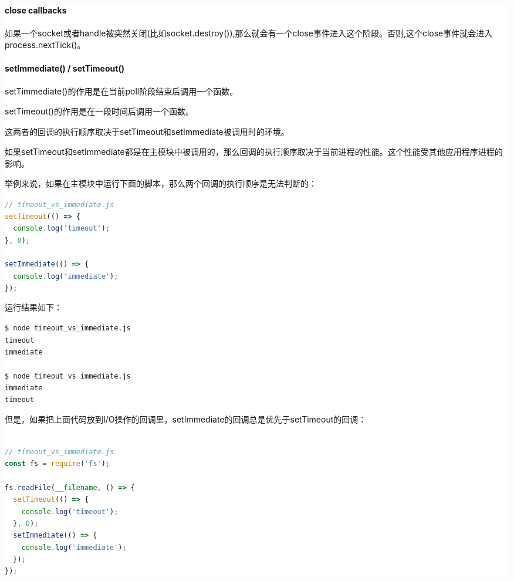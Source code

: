 #### close  callbacks

如果一个socket或者handle被突然关闭(比如socket.destroy()),那么就会有一个close事件进入这个阶段。否则,这个close事件就会进入process.nextTick()。

#### setImmediate() / setTimeout()

setTimmediate()的作用是在当前poll阶段结束后调用一个函数。

setTimeout()的作用是在一段时间后调用一个函数。

这两者的回调的执行顺序取决于setTimeout和setImmediate被调用时的环境。

如果setTimeout和setImmediate都是在主模块中被调用的，那么回调的执行顺序取决于当前进程的性能。这个性能受其他应用程序进程的影响。

举例来说，如果在主模块中运行下面的脚本，那么两个回调的执行顺序是无法判断的：

```js
// timeout_vs_immediate.js
setTimeout(() => {
  console.log('timeout');
}, 0);

setImmediate(() => {
  console.log('immediate');
});

```
运行结果如下：

```
$ node timeout_vs_immediate.js
timeout
immediate

$ node timeout_vs_immediate.js
immediate
timeout
```

但是，如果把上面代码放到I/O操作的回调里，setImmediate的回调总是优先于setTimeout的回调：

```js

// timeout_vs_immediate.js
const fs = require('fs');

fs.readFile(__filename, () => {
  setTimeout(() => {
    console.log('timeout');
  }, 0);
  setImmediate(() => {
    console.log('immediate');
  });
});

```
